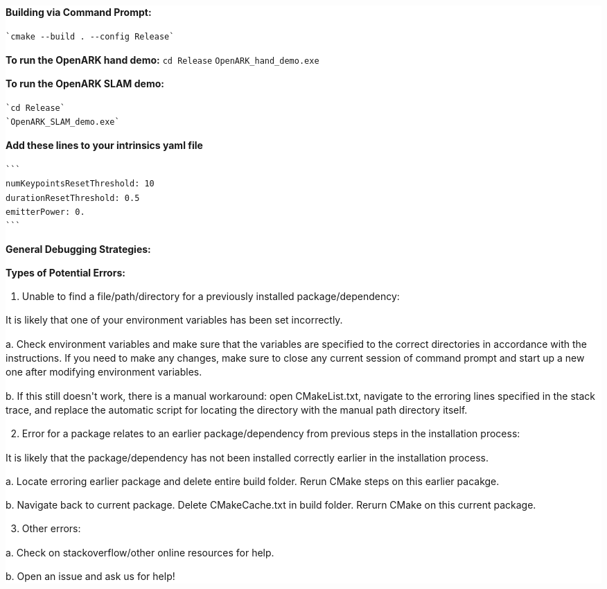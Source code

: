 **Building via Command Prompt:** 

    `cmake --build . --config Release`

 **To run the OpenARK hand demo:**
    `cd Release`
    `OpenARK_hand_demo.exe`

**To run the OpenARK SLAM demo:**

    `cd Release`
    `OpenARK_SLAM_demo.exe`

**Add these lines to your intrinsics yaml file**

    ```
    numKeypointsResetThreshold: 10
    durationResetThreshold: 0.5
    emitterPower: 0.
    ```

**General Debugging Strategies:**

**Types of Potential Errors:**

1. Unable to find a file/path/directory for a previously installed package/dependency:

It is likely that one of your environment variables has been set incorrectly.

a. Check environment variables and make sure that the variables are specified to the correct directories in accordance with the instructions. If you need to make any changes, make sure to close any current session of command prompt and start up a new one after modifying environment variables.

b. If this still doesn't work, there is a manual workaround: open CMakeList.txt, navigate to the erroring lines specified in the stack trace, and replace the automatic script for locating the directory with the manual path directory itself.

2. Error for a package relates to an earlier package/dependency from previous steps in the installation process:

It is likely that the package/dependency has not been installed correctly earlier in the installation process.

a. Locate erroring earlier package and delete entire build folder. Rerun CMake steps on this earlier pacakge.

b. Navigate back to current package. Delete CMakeCache.txt in build folder. Rerurn CMake on this current package.

3. Other errors:

a. Check on stackoverflow/other online resources for help.

b. Open an issue and ask us for help!

